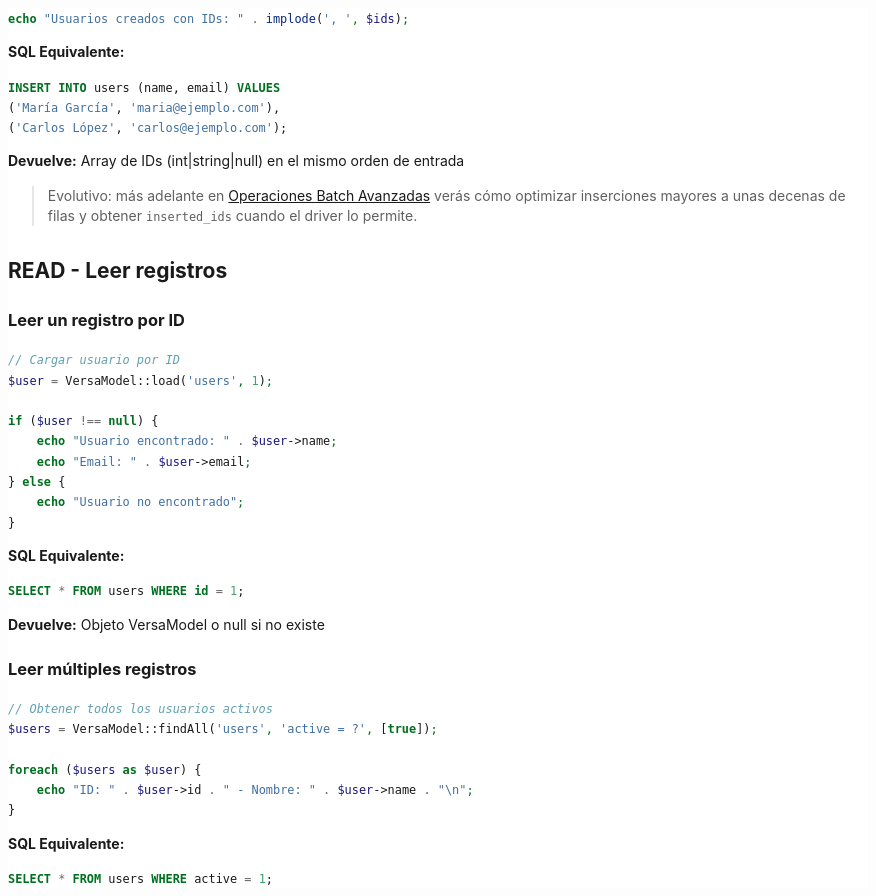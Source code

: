 ```php
echo "Usuarios creados con IDs: " . implode(', ', $ids);
```

**SQL Equivalente:**
```sql
INSERT INTO users (name, email) VALUES
('María García', 'maria@ejemplo.com'),
('Carlos López', 'carlos@ejemplo.com');
```

**Devuelve:** Array de IDs (int|string|null) en el mismo orden de entrada

> Evolutivo: más adelante en [Operaciones Batch Avanzadas](../06-avanzado/batch-operaciones-avanzado.md) verás cómo optimizar inserciones mayores a unas decenas de filas y obtener `inserted_ids` cuando el driver lo permite.

## READ - Leer registros

### Leer un registro por ID

```php
// Cargar usuario por ID
$user = VersaModel::load('users', 1);

if ($user !== null) {
    echo "Usuario encontrado: " . $user->name;
    echo "Email: " . $user->email;
} else {
    echo "Usuario no encontrado";
}
```

**SQL Equivalente:**
```sql
SELECT * FROM users WHERE id = 1;
```

**Devuelve:** Objeto VersaModel o null si no existe

### Leer múltiples registros

```php
// Obtener todos los usuarios activos
$users = VersaModel::findAll('users', 'active = ?', [true]);

foreach ($users as $user) {
    echo "ID: " . $user->id . " - Nombre: " . $user->name . "\n";
}
```

**SQL Equivalente:**
```sql
SELECT * FROM users WHERE active = 1;
```
